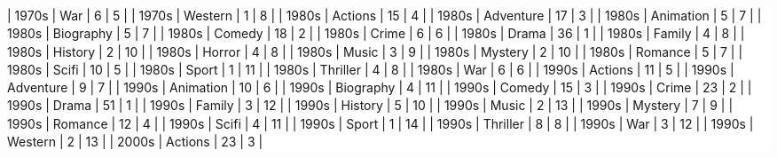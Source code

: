 | 1970s | War | 6 | 5 | 
| 1970s | Western | 1 | 8 | 
| 1980s | Actions | 15 | 4 | 
| 1980s | Adventure | 17 | 3 | 
| 1980s | Animation | 5 | 7 | 
| 1980s | Biography | 5 | 7 | 
| 1980s | Comedy | 18 | 2 | 
| 1980s | Crime | 6 | 6 | 
| 1980s | Drama | 36 | 1 | 
| 1980s | Family | 4 | 8 | 
| 1980s | History | 2 | 10 | 
| 1980s | Horror | 4 | 8 | 
| 1980s | Music | 3 | 9 | 
| 1980s | Mystery | 2 | 10 | 
| 1980s | Romance | 5 | 7 | 
| 1980s | Scifi | 10 | 5 | 
| 1980s | Sport | 1 | 11 | 
| 1980s | Thriller | 4 | 8 | 
| 1980s | War | 6 | 6 | 
| 1990s | Actions | 11 | 5 | 
| 1990s | Adventure | 9 | 7 | 
| 1990s | Animation | 10 | 6 | 
| 1990s | Biography | 4 | 11 | 
| 1990s | Comedy | 15 | 3 | 
| 1990s | Crime | 23 | 2 | 
| 1990s | Drama | 51 | 1 | 
| 1990s | Family | 3 | 12 | 
| 1990s | History | 5 | 10 | 
| 1990s | Music | 2 | 13 | 
| 1990s | Mystery | 7 | 9 | 
| 1990s | Romance | 12 | 4 | 
| 1990s | Scifi | 4 | 11 | 
| 1990s | Sport | 1 | 14 | 
| 1990s | Thriller | 8 | 8 | 
| 1990s | War | 3 | 12 | 
| 1990s | Western | 2 | 13 | 
| 2000s | Actions | 23 | 3 | 